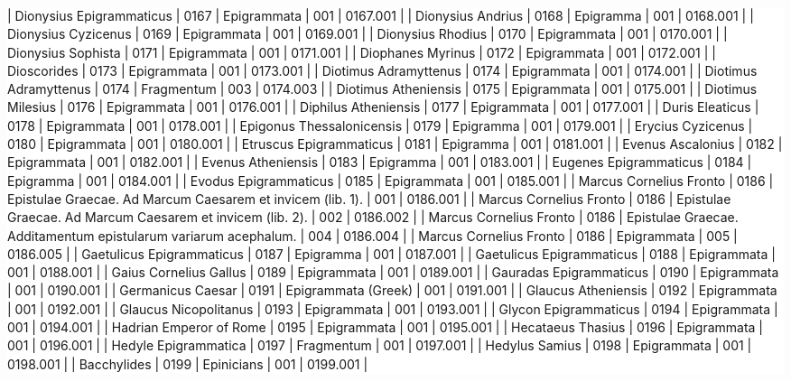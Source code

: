 | Dionysius Epigrammaticus | 0167 | Epigrammata | 001 | 0167\.001 |
| Dionysius Andrius | 0168 | Epigramma | 001 | 0168\.001 |
| Dionysius Cyzicenus | 0169 | Epigrammata | 001 | 0169\.001 |
| Dionysius Rhodius | 0170 | Epigrammata | 001 | 0170\.001 |
| Dionysius Sophista | 0171 | Epigrammata | 001 | 0171\.001 |
| Diophanes Myrinus | 0172 | Epigrammata | 001 | 0172\.001 |
| Dioscorides | 0173 | Epigrammata | 001 | 0173\.001 |
| Diotimus Adramyttenus | 0174 | Epigrammata | 001 | 0174\.001 |
| Diotimus Adramyttenus | 0174 | Fragmentum | 003 | 0174\.003 |
| Diotimus Atheniensis | 0175 | Epigrammata | 001 | 0175\.001 |
| Diotimus Milesius | 0176 | Epigrammata | 001 | 0176\.001 |
| Diphilus Atheniensis | 0177 | Epigrammata | 001 | 0177\.001 |
| Duris Eleaticus | 0178 | Epigrammata | 001 | 0178\.001 |
| Epigonus Thessalonicensis | 0179 | Epigramma | 001 | 0179\.001 |
| Erycius Cyzicenus | 0180 | Epigrammata | 001 | 0180\.001 |
| Etruscus Epigrammaticus | 0181 | Epigramma | 001 | 0181\.001 |
| Evenus Ascalonius | 0182 | Epigrammata | 001 | 0182\.001 |
| Evenus Atheniensis | 0183 | Epigramma | 001 | 0183\.001 |
| Eugenes Epigrammaticus | 0184 | Epigramma | 001 | 0184\.001 |
| Evodus Epigrammaticus | 0185 | Epigrammata | 001 | 0185\.001 |
| Marcus Cornelius Fronto | 0186 | Epistulae Graecae\. Ad Marcum Caesarem et invicem \(lib\. 1\)\. | 001 | 0186\.001 |
| Marcus Cornelius Fronto | 0186 | Epistulae Graecae\. Ad Marcum Caesarem et invicem \(lib\. 2\)\. | 002 | 0186\.002 |
| Marcus Cornelius Fronto | 0186 | Epistulae Graecae\. Additamentum epistularum variarum acephalum\. | 004 | 0186\.004 |
| Marcus Cornelius Fronto | 0186 | Epigrammata | 005 | 0186\.005 |
| Gaetulicus Epigrammaticus | 0187 | Epigramma | 001 | 0187\.001 |
| Gaetulicus Epigrammaticus | 0188 | Epigrammata | 001 | 0188\.001 |
| Gaius Cornelius Gallus | 0189 | Epigrammata | 001 | 0189\.001 |
| Gauradas Epigrammaticus | 0190 | Epigrammata | 001 | 0190\.001 |
| Germanicus Caesar | 0191 | Epigrammata \(Greek\) | 001 | 0191\.001 |
| Glaucus Atheniensis | 0192 | Epigrammata | 001 | 0192\.001 |
| Glaucus Nicopolitanus | 0193 | Epigrammata | 001 | 0193\.001 |
| Glycon Epigrammaticus | 0194 | Epigrammata | 001 | 0194\.001 |
| Hadrian Emperor of Rome | 0195 | Epigrammata | 001 | 0195\.001 |
| Hecataeus Thasius | 0196 | Epigrammata | 001 | 0196\.001 |
| Hedyle Epigrammatica | 0197 | Fragmentum | 001 | 0197\.001 |
| Hedylus Samius | 0198 | Epigrammata | 001 | 0198\.001 |
| Bacchylides | 0199 | Epinicians | 001 | 0199\.001 |